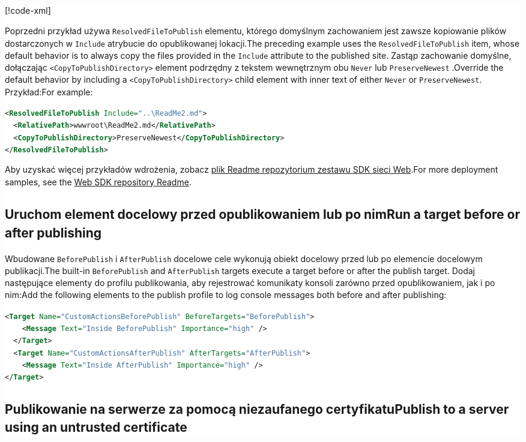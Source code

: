 [!code-xml[](visual-studio-publish-profiles/samples/Web1.pubxml?highlight=18-23)]

<span data-ttu-id="832cc-307">Poprzedni przykład używa `ResolvedFileToPublish` elementu, którego domyślnym zachowaniem jest zawsze kopiowanie plików dostarczonych w `Include` atrybucie do opublikowanej lokacji.</span><span class="sxs-lookup"><span data-stu-id="832cc-307">The preceding example uses the `ResolvedFileToPublish` item, whose default behavior is to always copy the files provided in the `Include` attribute to the published site.</span></span> <span data-ttu-id="832cc-308">Zastąp zachowanie domyślne, dołączając `<CopyToPublishDirectory>` element podrzędny z tekstem wewnętrznym obu `Never` lub `PreserveNewest` .</span><span class="sxs-lookup"><span data-stu-id="832cc-308">Override the default behavior by including a `<CopyToPublishDirectory>` child element with inner text of either `Never` or `PreserveNewest`.</span></span> <span data-ttu-id="832cc-309">Przykład:</span><span class="sxs-lookup"><span data-stu-id="832cc-309">For example:</span></span>

```xml
<ResolvedFileToPublish Include="..\ReadMe2.md">
  <RelativePath>wwwroot\ReadMe2.md</RelativePath>
  <CopyToPublishDirectory>PreserveNewest</CopyToPublishDirectory>
</ResolvedFileToPublish>
```

<span data-ttu-id="832cc-310">Aby uzyskać więcej przykładów wdrożenia, zobacz [plik Readme repozytorium zestawu SDK sieci Web](https://github.com/aspnet/websdk).</span><span class="sxs-lookup"><span data-stu-id="832cc-310">For more deployment samples, see the [Web SDK repository Readme](https://github.com/aspnet/websdk).</span></span>

## <a name="run-a-target-before-or-after-publishing"></a><span data-ttu-id="832cc-311">Uruchom element docelowy przed opublikowaniem lub po nim</span><span class="sxs-lookup"><span data-stu-id="832cc-311">Run a target before or after publishing</span></span>

<span data-ttu-id="832cc-312">Wbudowane `BeforePublish` i `AfterPublish` docelowe cele wykonują obiekt docelowy przed lub po elemencie docelowym publikacji.</span><span class="sxs-lookup"><span data-stu-id="832cc-312">The built-in `BeforePublish` and `AfterPublish` targets execute a target before or after the publish target.</span></span> <span data-ttu-id="832cc-313">Dodaj następujące elementy do profilu publikowania, aby rejestrować komunikaty konsoli zarówno przed opublikowaniem, jak i po nim:</span><span class="sxs-lookup"><span data-stu-id="832cc-313">Add the following elements to the publish profile to log console messages both before and after publishing:</span></span>

```xml
<Target Name="CustomActionsBeforePublish" BeforeTargets="BeforePublish">
    <Message Text="Inside BeforePublish" Importance="high" />
  </Target>
  <Target Name="CustomActionsAfterPublish" AfterTargets="AfterPublish">
    <Message Text="Inside AfterPublish" Importance="high" />
</Target>
```

## <a name="publish-to-a-server-using-an-untrusted-certificate"></a><span data-ttu-id="832cc-314">Publikowanie na serwerze za pomocą niezaufanego certyfikatu</span><span class="sxs-lookup"><span data-stu-id="832cc-314">Publish to a server using an untrusted certificate</span></span>
